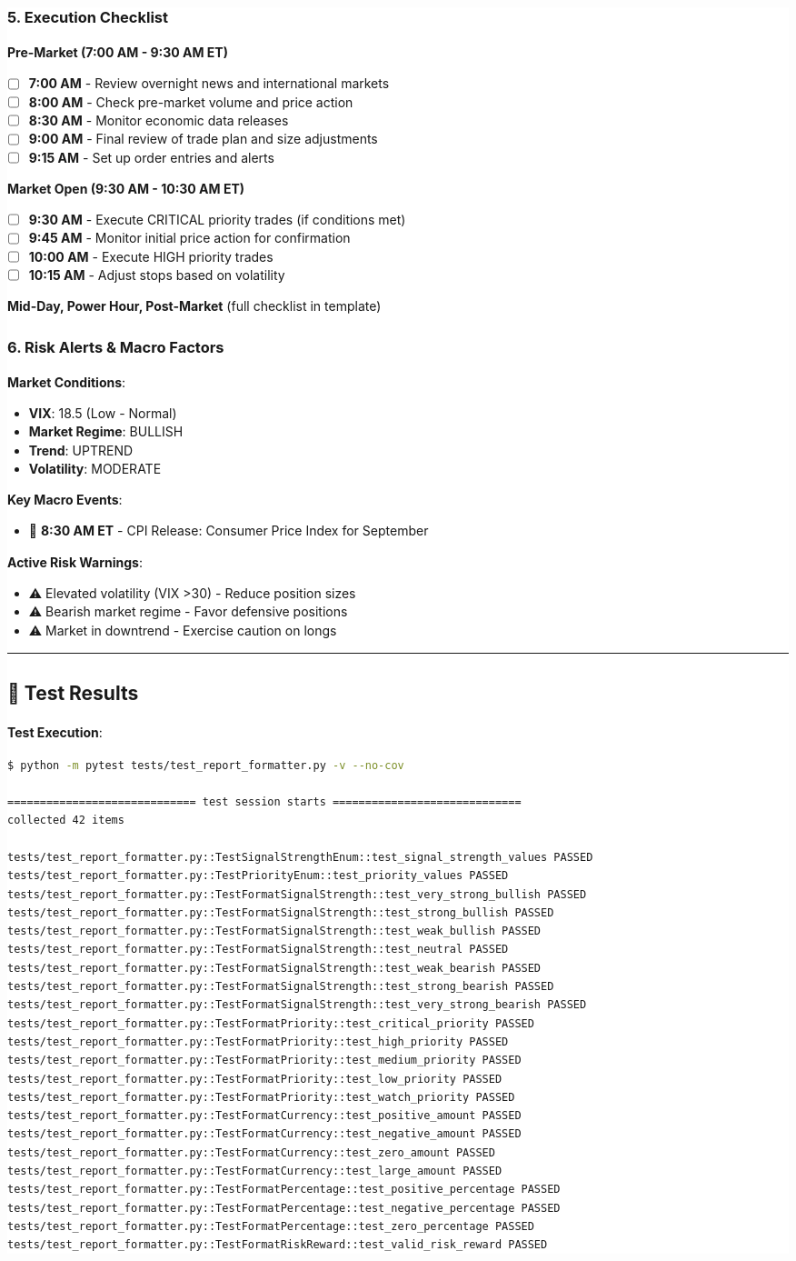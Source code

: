 ### 5. Execution Checklist

**Pre-Market (7:00 AM - 9:30 AM ET)**
- [ ] **7:00 AM** - Review overnight news and international markets
- [ ] **8:00 AM** - Check pre-market volume and price action
- [ ] **8:30 AM** - Monitor economic data releases
- [ ] **9:00 AM** - Final review of trade plan and size adjustments
- [ ] **9:15 AM** - Set up order entries and alerts

**Market Open (9:30 AM - 10:30 AM ET)**
- [ ] **9:30 AM** - Execute CRITICAL priority trades (if conditions met)
- [ ] **9:45 AM** - Monitor initial price action for confirmation
- [ ] **10:00 AM** - Execute HIGH priority trades
- [ ] **10:15 AM** - Adjust stops based on volatility

**Mid-Day, Power Hour, Post-Market** (full checklist in template)

### 6. Risk Alerts & Macro Factors

**Market Conditions**:
- **VIX**: 18.5 (Low - Normal)
- **Market Regime**: BULLISH
- **Trend**: UPTREND
- **Volatility**: MODERATE

**Key Macro Events**:
- 🔴 **8:30 AM ET** - CPI Release: Consumer Price Index for September

**Active Risk Warnings**:
- ⚠️ Elevated volatility (VIX >30) - Reduce position sizes
- ⚠️ Bearish market regime - Favor defensive positions
- ⚠️ Market in downtrend - Exercise caution on longs

---

## 🧪 Test Results

**Test Execution**:
```bash
$ python -m pytest tests/test_report_formatter.py -v --no-cov

============================= test session starts =============================
collected 42 items

tests/test_report_formatter.py::TestSignalStrengthEnum::test_signal_strength_values PASSED
tests/test_report_formatter.py::TestPriorityEnum::test_priority_values PASSED
tests/test_report_formatter.py::TestFormatSignalStrength::test_very_strong_bullish PASSED
tests/test_report_formatter.py::TestFormatSignalStrength::test_strong_bullish PASSED
tests/test_report_formatter.py::TestFormatSignalStrength::test_weak_bullish PASSED
tests/test_report_formatter.py::TestFormatSignalStrength::test_neutral PASSED
tests/test_report_formatter.py::TestFormatSignalStrength::test_weak_bearish PASSED
tests/test_report_formatter.py::TestFormatSignalStrength::test_strong_bearish PASSED
tests/test_report_formatter.py::TestFormatSignalStrength::test_very_strong_bearish PASSED
tests/test_report_formatter.py::TestFormatPriority::test_critical_priority PASSED
tests/test_report_formatter.py::TestFormatPriority::test_high_priority PASSED
tests/test_report_formatter.py::TestFormatPriority::test_medium_priority PASSED
tests/test_report_formatter.py::TestFormatPriority::test_low_priority PASSED
tests/test_report_formatter.py::TestFormatPriority::test_watch_priority PASSED
tests/test_report_formatter.py::TestFormatCurrency::test_positive_amount PASSED
tests/test_report_formatter.py::TestFormatCurrency::test_negative_amount PASSED
tests/test_report_formatter.py::TestFormatCurrency::test_zero_amount PASSED
tests/test_report_formatter.py::TestFormatCurrency::test_large_amount PASSED
tests/test_report_formatter.py::TestFormatPercentage::test_positive_percentage PASSED
tests/test_report_formatter.py::TestFormatPercentage::test_negative_percentage PASSED
tests/test_report_formatter.py::TestFormatPercentage::test_zero_percentage PASSED
tests/test_report_formatter.py::TestFormatRiskReward::test_valid_risk_reward PASSED
```